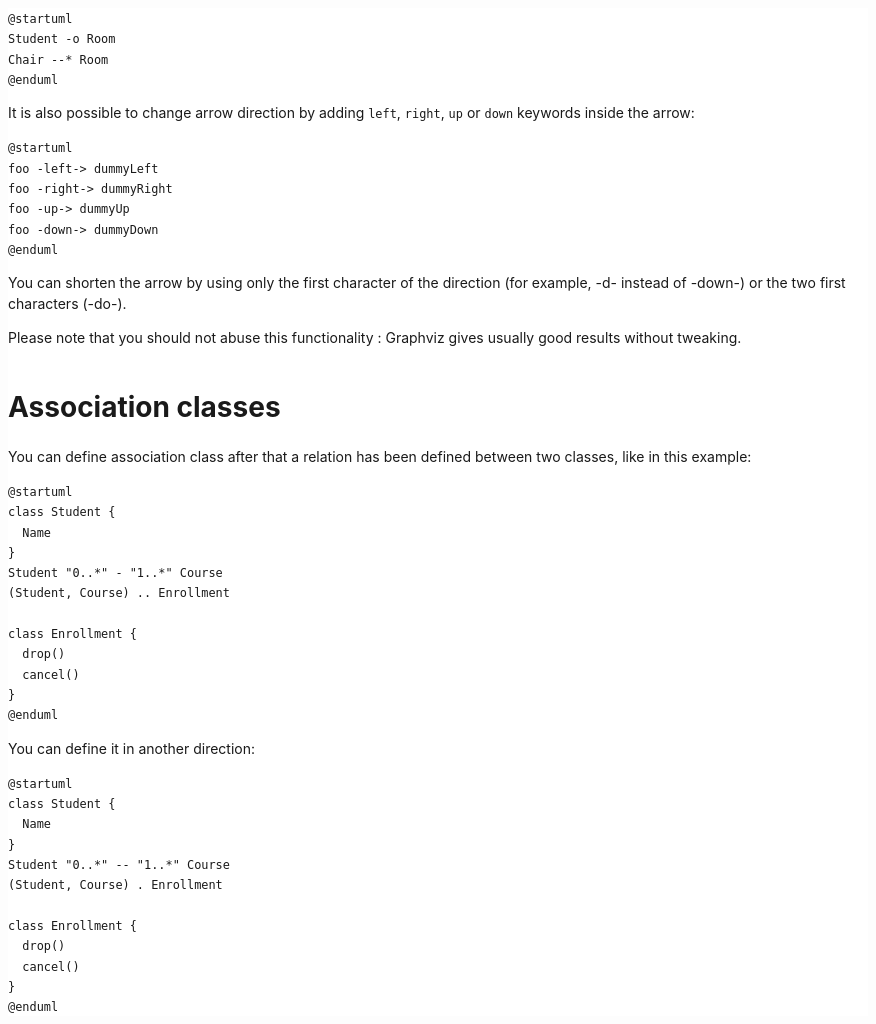 ```
@startuml
Student -o Room
Chair --* Room
@enduml
```
It is also possible to change arrow direction by adding `left`, `right`, `up` or `down` keywords inside the arrow:

```
@startuml
foo -left-> dummyLeft
foo -right-> dummyRight
foo -up-> dummyUp
foo -down-> dummyDown
@enduml
```

You can shorten the arrow by using only the first character of the direction (for example, -d- instead of -down-) or the two first characters (-do-).

Please note that you should not abuse this functionality : Graphviz gives usually good results without tweaking.

# Association classes

You can define association class after that a relation has been defined between two classes, like in this example:

```
@startuml
class Student {
  Name
}
Student "0..*" - "1..*" Course
(Student, Course) .. Enrollment

class Enrollment {
  drop()
  cancel()
}
@enduml
```

You can define it in another direction:

```
@startuml
class Student {
  Name
}
Student "0..*" -- "1..*" Course
(Student, Course) . Enrollment

class Enrollment {
  drop()
  cancel()
}
@enduml
```
